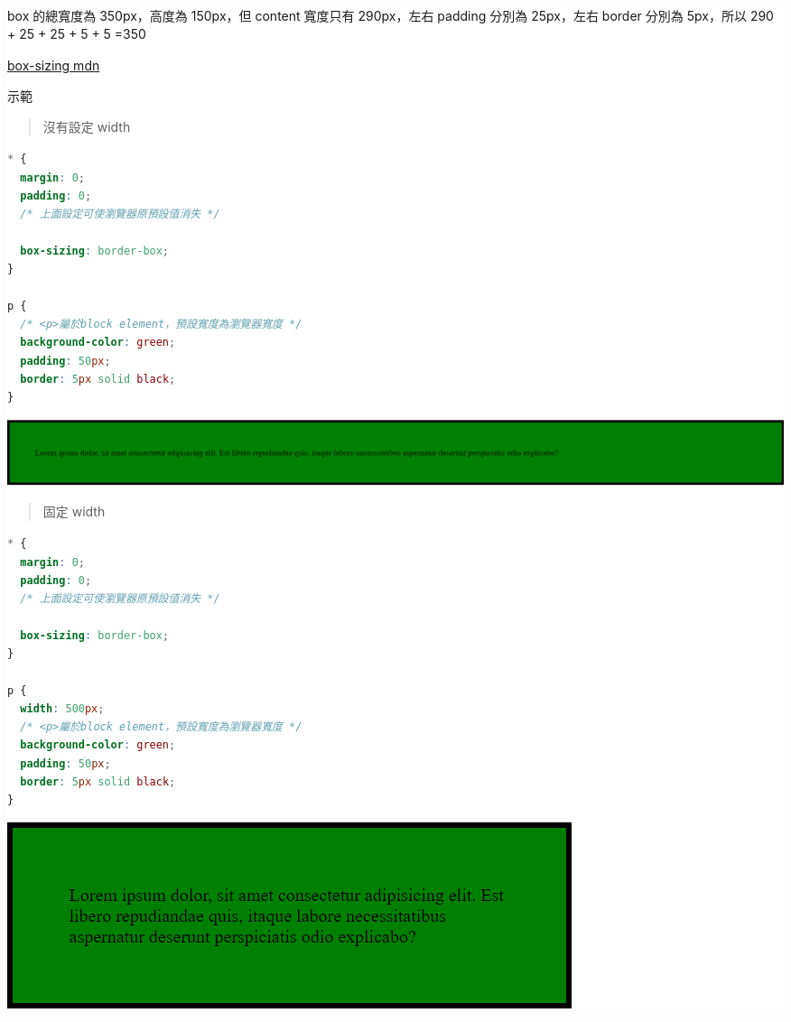 box 的總寬度為 350px，高度為 150px，但 content 寬度只有 290px，左右 padding 分別為 25px，左右 border 分別為 5px，所以 290 + 25 + 25 + 5 + 5 =350

[box-sizing mdn](https://developer.mozilla.org/en-US/docs/Web/CSS/box-sizing)

示範

> 沒有設定 width

```CSS
* {
  margin: 0;
  padding: 0;
  /* 上面設定可使瀏覽器原預設值消失 */

  box-sizing: border-box;
}

p {
  /* <p>屬於block element，預設寬度為瀏覽器寬度 */
  background-color: green;
  padding: 50px;
  border: 5px solid black;
}
```

![border-box3](./截圖/border-box3.png)

> 固定 width

```CSS
* {
  margin: 0;
  padding: 0;
  /* 上面設定可使瀏覽器原預設值消失 */

  box-sizing: border-box;
}

p {
  width: 500px;
  /* <p>屬於block element，預設寬度為瀏覽器寬度 */
  background-color: green;
  padding: 50px;
  border: 5px solid black;
}
```

![border-box4](./截圖/border-box4.png)
